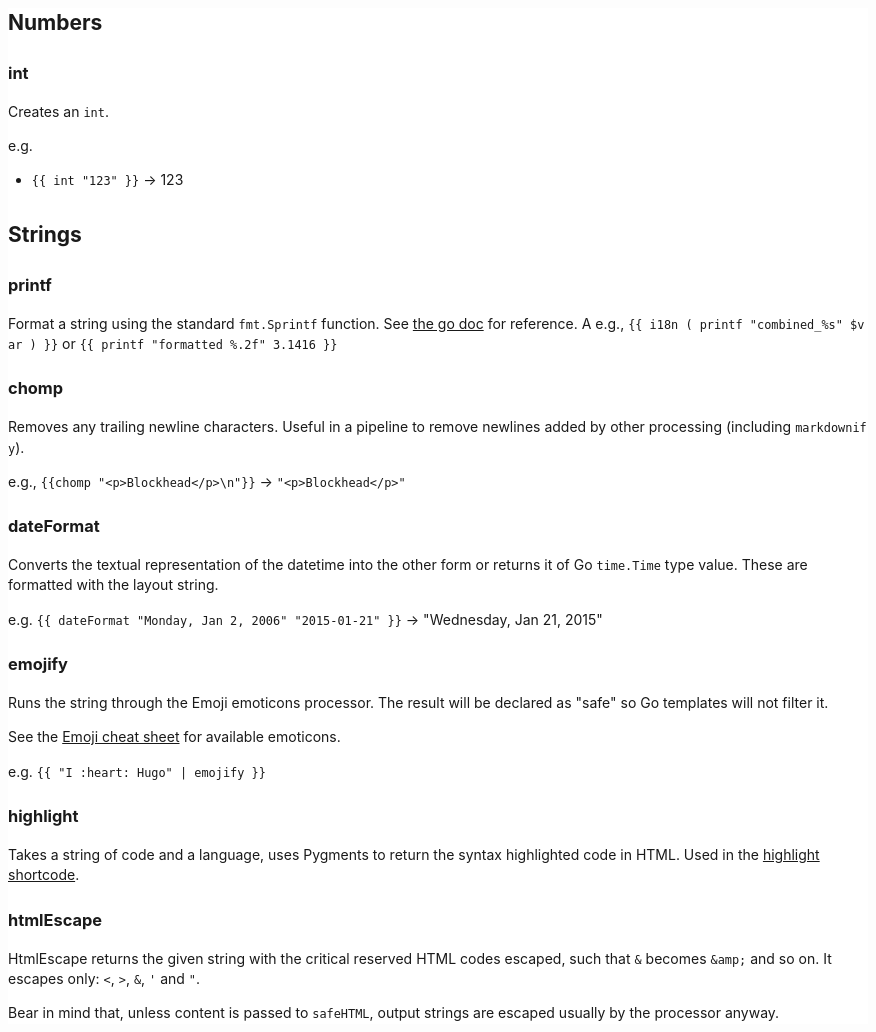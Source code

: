 ## Numbers

### int

Creates an `int`.

e.g.

* `{{ int "123" }}` → 123

## Strings

### printf

Format a string using the standard `fmt.Sprintf` function. See [the go doc](https://golang.org/pkg/fmt/) for reference. A e.g., `{{ i18n ( printf "combined_%s" $var ) }}` or `{{ printf "formatted %.2f" 3.1416 }}`

### chomp

Removes any trailing newline characters. Useful in a pipeline to remove newlines added by other processing (including `markdownify`).

e.g., `{{chomp "<p>Blockhead</p>\n"}}` → `"<p>Blockhead</p>"`

### dateFormat

Converts the textual representation of the datetime into the other form or returns it of Go `time.Time` type value. These are formatted with the layout string.

e.g. `{{ dateFormat "Monday, Jan 2, 2006" "2015-01-21" }}` → "Wednesday, Jan 21, 2015"

### emojify

Runs the string through the Emoji emoticons processor. The result will be declared as "safe" so Go templates will not filter it.

See the [Emoji cheat sheet](http://www.emoji-cheat-sheet.com/) for available emoticons.

e.g. `{{ "I :heart: Hugo" | emojify }}`

### highlight

Takes a string of code and a language, uses Pygments to return the syntax highlighted code in HTML. Used in the [highlight shortcode](/extras/highlighting/).

### htmlEscape

HtmlEscape returns the given string with the critical reserved HTML codes escaped, such that `&` becomes `&amp;` and so on. It escapes only: `<`, `>`, `&`, `'` and `"`.

Bear in mind that, unless content is passed to `safeHTML`, output strings are escaped usually by the processor anyway.
